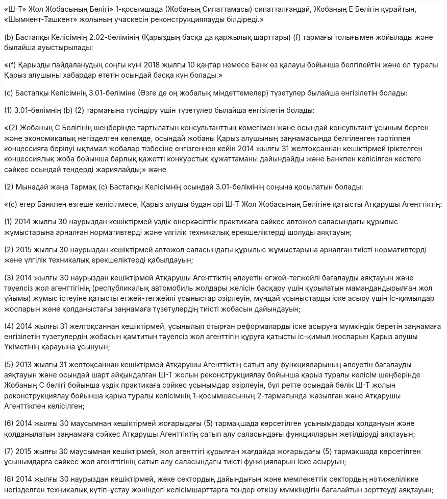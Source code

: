 «Ш-Т» Жол Жобасының Бөлігі» 1-қосымшада (Жобаның Сипаттамасы) сипатталғандай, Жобаның Е Бөлігін құрайтын, «Шымкент-Ташкент» жолының учаскесін реконструкциялауды білдіреді.»

(b) Бастапқы Келісімнің 2.02-бөлімінің (Қарыздың басқа да қаржылық шарттары) (f) тармағы толығымен жойылады және былайша ауыстырылады:

«(f) Қарызды пайдаланудың соңғы күнi 2018 жылғы 10 қаңтар немесе Банк өз қалауы бойынша белгiлейтiн және ол туралы Қарыз алушыны хабардар ететiн осындай басқа күн болады.»

(с) Бастапқы Келісімнің 3.01-бөліміне (Өзге де оң жобалық міндеттемелер) түзетулер былайша енгізілетін болады:

(1) 3.01-бөлімнің (b) (2) тармағына түсіндіру үшін түзетулер былайша енгізілетін болады:

«(2) Жобаның С Бөлігінің шеңберінде тартылатын консультанттың көмегімен және осындай консультант ұсыным берген және экономикалық негізделген көлемде, осындай жобаны Қарыз алушының заңнамасында белгіленген тәртіппен концессияға берілуі ықтимал жобалар тізбесіне енгізгеннен кейін 2014 жылғы 31 желтоқсаннан кешіктірмей іріктелген концессиялық жоба бойынша барлық қажетті конкурстық құжаттаманы дайындайды және Банкпен келісілген кестеге сәйкес осындай тендерді жариялайды;» және

(2) Мынадай жаңа Тармақ (с) Бастапқы Келісімнің осындай 3.01-бөлімінің соңына қосылатын болады:

«(c) егер Банкпен өзгеше келісілмесе, Қарыз алушы бұдан әрі Ш-Т Жол Жобасының Бөлігіне қатысты Атқарушы Агенттіктің:

(1) 2014 жылғы 30 наурыздан кешіктірмей үздік өнеркәсіптік практикаға сәйкес автожол саласындағы құрылыс жұмыстарына арналған нормативтерді және үлгілік техникалық ерекшеліктерді шолуды аяқтауын;

(2) 2015 жылғы 30 наурыздан кешіктірмей автожол саласындағы құрылыс жұмыстарына арналған тиісті нормативтерді және үлгілік техникалық ерекшеліктерді қабылдауын;

(3) 2014 жылғы 30 наурыздан кешіктірмей Атқарушы Агенттіктің әлеуетін егжей-тегжейлі бағалауды аяқтауын және тәуелсіз жол агенттігінің (республикалық автомобиль жолдары желісін басқару үшін құрылатын мамандандырылған жол ұйымы) жұмыс істеуіне қатысты егжей-тегжейлі ұсыныстар әзірлеуін, мұндай ұсыныстарды іске асыру үшін Іс-қимылдар жоспарын және қолданыстағы заңнамаға түзетулердің тиісті жобасын дайындауын;

(4) 2014 жылғы 31 желтоқсаннан кешіктірмей, ұсынылып отырған реформаларды іске асыруға мүмкіндік беретін заңнамаға енгізілетін түзетулердің жобасын қамтитын тәуелсіз жол агенттігін құруға қатысты iс-қимыл жоспарын Қарыз алушы Үкіметінің қарауына ұсынуын;

(5) 2013 жылғы 31 желтоқсаннан кешіктірмей Атқарушы Агенттіктің сатып алу функцияларының әлеуетін бағалауды аяқтауын және осындай шарт айқындалған Ш-Т жолын реконструкциялау бойынша қарыз туралы келісім шеңберінде Жобаның С бөлігі бойынша үздік практикаға сәйкес ұсынымдар әзірлеуін, бұл ретте осындай бөлік Ш-Т жолын реконструкциялау бойынша қарыз туралы келісімнің 1-қосымшасының 2-тармағында жазылған және Атқарушы Агенттікпен келісілген;

(6) 2014 жылғы 30 маусымнан кешіктірмей жоғарыдағы (5) тармақшада көрсетілген ұсынымдарды қолдануын және қолданылатын заңнамаға сәйкес Атқарушы Агенттіктің сатып алу саласындағы функцияларын жетілдіруді аяқтауын;

(7) 2015 жылғы 30 маусымнан кешіктірмей, жол агенттігі құрылған жағдайда жоғарыдағы (5) тармақшада көрсетілген ұсынымдарға сәйкес жол агенттігінің сатып алу саласындағы тиісті функцияларын іске асыруын;

(8) 2014 жылғы 30 наурыздан кешіктірмей, жеке сектордың дайындығын және мемлекеттік сектордың нәтижелілікке негізделген техникалық күтіп-ұстау жөніндегі келісімшарттарға тендер өткізу мүмкіндігін бағалайтын зерттеуді аяқтауын;
